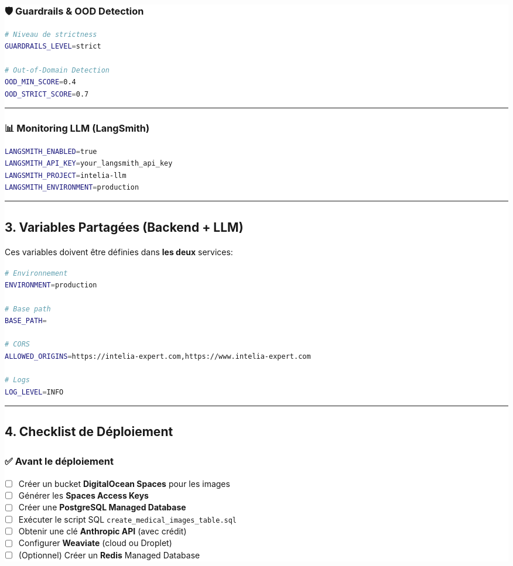 
### 🛡️ Guardrails & OOD Detection

```bash
# Niveau de strictness
GUARDRAILS_LEVEL=strict

# Out-of-Domain Detection
OOD_MIN_SCORE=0.4
OOD_STRICT_SCORE=0.7
```

---

### 📊 Monitoring LLM (LangSmith)

```bash
LANGSMITH_ENABLED=true
LANGSMITH_API_KEY=your_langsmith_api_key
LANGSMITH_PROJECT=intelia-llm
LANGSMITH_ENVIRONMENT=production
```

---

## 3. Variables Partagées (Backend + LLM)

Ces variables doivent être définies dans **les deux** services:

```bash
# Environnement
ENVIRONMENT=production

# Base path
BASE_PATH=

# CORS
ALLOWED_ORIGINS=https://intelia-expert.com,https://www.intelia-expert.com

# Logs
LOG_LEVEL=INFO
```

---

## 4. Checklist de Déploiement

### ✅ Avant le déploiement

- [ ] Créer un bucket **DigitalOcean Spaces** pour les images
- [ ] Générer les **Spaces Access Keys**
- [ ] Créer une **PostgreSQL Managed Database**
- [ ] Exécuter le script SQL `create_medical_images_table.sql`
- [ ] Obtenir une clé **Anthropic API** (avec crédit)
- [ ] Configurer **Weaviate** (cloud ou Droplet)
- [ ] (Optionnel) Créer un **Redis** Managed Database

